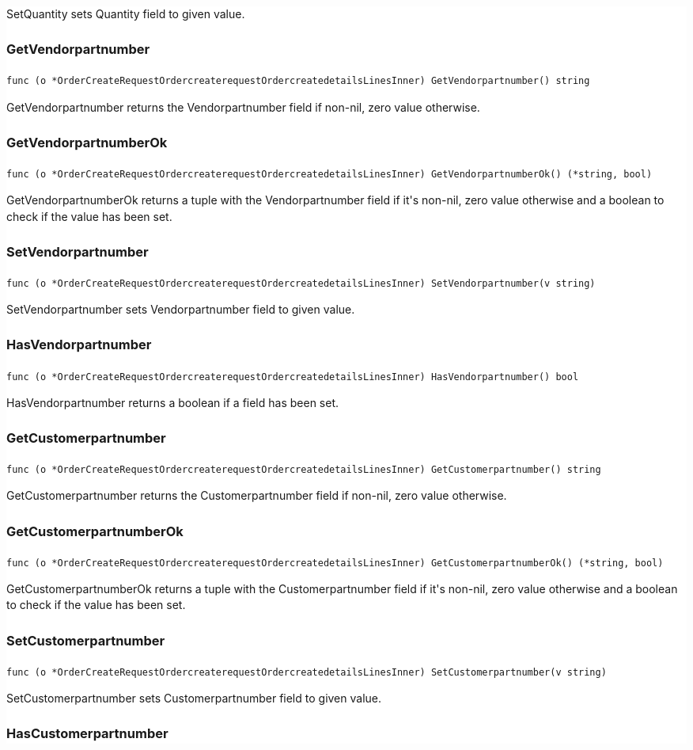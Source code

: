 SetQuantity sets Quantity field to given value.


### GetVendorpartnumber

`func (o *OrderCreateRequestOrdercreaterequestOrdercreatedetailsLinesInner) GetVendorpartnumber() string`

GetVendorpartnumber returns the Vendorpartnumber field if non-nil, zero value otherwise.

### GetVendorpartnumberOk

`func (o *OrderCreateRequestOrdercreaterequestOrdercreatedetailsLinesInner) GetVendorpartnumberOk() (*string, bool)`

GetVendorpartnumberOk returns a tuple with the Vendorpartnumber field if it's non-nil, zero value otherwise
and a boolean to check if the value has been set.

### SetVendorpartnumber

`func (o *OrderCreateRequestOrdercreaterequestOrdercreatedetailsLinesInner) SetVendorpartnumber(v string)`

SetVendorpartnumber sets Vendorpartnumber field to given value.

### HasVendorpartnumber

`func (o *OrderCreateRequestOrdercreaterequestOrdercreatedetailsLinesInner) HasVendorpartnumber() bool`

HasVendorpartnumber returns a boolean if a field has been set.

### GetCustomerpartnumber

`func (o *OrderCreateRequestOrdercreaterequestOrdercreatedetailsLinesInner) GetCustomerpartnumber() string`

GetCustomerpartnumber returns the Customerpartnumber field if non-nil, zero value otherwise.

### GetCustomerpartnumberOk

`func (o *OrderCreateRequestOrdercreaterequestOrdercreatedetailsLinesInner) GetCustomerpartnumberOk() (*string, bool)`

GetCustomerpartnumberOk returns a tuple with the Customerpartnumber field if it's non-nil, zero value otherwise
and a boolean to check if the value has been set.

### SetCustomerpartnumber

`func (o *OrderCreateRequestOrdercreaterequestOrdercreatedetailsLinesInner) SetCustomerpartnumber(v string)`

SetCustomerpartnumber sets Customerpartnumber field to given value.

### HasCustomerpartnumber
